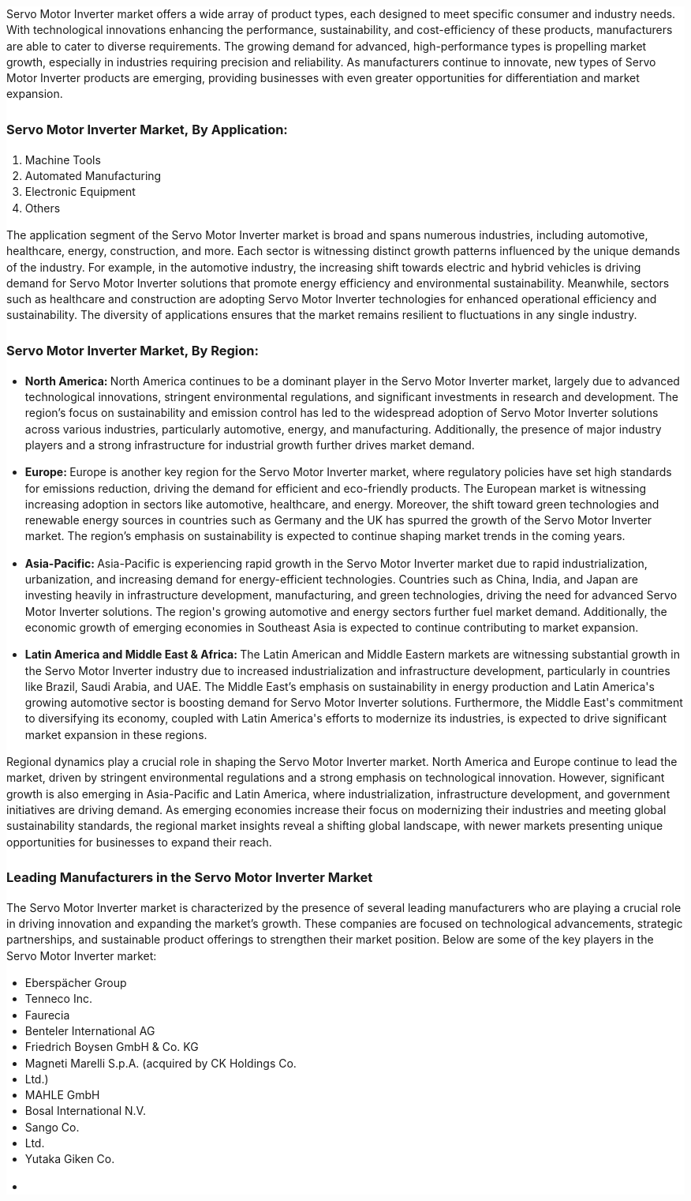 Servo Motor Inverter market offers a wide array of product types, each designed to meet specific consumer and industry needs. With technological innovations enhancing the performance, sustainability, and cost-efficiency of these products, manufacturers are able to cater to diverse requirements. The growing demand for advanced, high-performance types is propelling market growth, especially in industries requiring precision and reliability. As manufacturers continue to innovate, new types of Servo Motor Inverter products are emerging, providing businesses with even greater opportunities for differentiation and market expansion.</p><h3>Servo Motor Inverter Market,&nbsp;By Application:</h3><ol><li>Machine Tools<li> Automated Manufacturing<li> Electronic Equipment<li> Others</li></ol><p>The application segment of the Servo Motor Inverter market is broad and spans numerous industries, including automotive, healthcare, energy, construction, and more. Each sector is witnessing distinct growth patterns influenced by the unique demands of the industry. For example, in the automotive industry, the increasing shift towards electric and hybrid vehicles is driving demand for Servo Motor Inverter solutions that promote energy efficiency and environmental sustainability. Meanwhile, sectors such as healthcare and construction are adopting Servo Motor Inverter technologies for enhanced operational efficiency and sustainability. The diversity of applications ensures that the market remains resilient to fluctuations in any single industry.</p><h3>Servo Motor Inverter Market, By Region:</h3><ul><li><p><strong>North America:&nbsp;</strong>North America continues to be a dominant player in the Servo Motor Inverter market, largely due to advanced technological innovations, stringent environmental regulations, and significant investments in research and development. The region&rsquo;s focus on sustainability and emission control has led to the widespread adoption of Servo Motor Inverter solutions across various industries, particularly automotive, energy, and manufacturing. Additionally, the presence of major industry players and a strong infrastructure for industrial growth further drives market demand.</p></li><li><p><strong><strong>Europe:&nbsp;</strong></strong>Europe is another key region for the Servo Motor Inverter market, where regulatory policies have set high standards for emissions reduction, driving the demand for efficient and eco-friendly products. The European market is witnessing increasing adoption in sectors like automotive, healthcare, and energy. Moreover, the shift toward green technologies and renewable energy sources in countries such as Germany and the UK has spurred the growth of the Servo Motor Inverter market. The region&rsquo;s emphasis on sustainability is expected to continue shaping market trends in the coming years.</p></li><li><p><strong><strong>Asia-Pacific:&nbsp;</strong></strong>Asia-Pacific is experiencing rapid growth in the Servo Motor Inverter market due to rapid industrialization, urbanization, and increasing demand for energy-efficient technologies. Countries such as China, India, and Japan are investing heavily in infrastructure development, manufacturing, and green technologies, driving the need for advanced Servo Motor Inverter solutions. The region's growing automotive and energy sectors further fuel market demand. Additionally, the economic growth of emerging economies in Southeast Asia is expected to continue contributing to market expansion.</p></li><li><p><strong><strong>Latin America and Middle East &amp; Africa:&nbsp;</strong></strong>The Latin American and Middle Eastern markets are witnessing substantial growth in the Servo Motor Inverter industry due to increased industrialization and infrastructure development, particularly in countries like Brazil, Saudi Arabia, and UAE. The Middle East&rsquo;s emphasis on sustainability in energy production and Latin America's growing automotive sector is boosting demand for Servo Motor Inverter solutions. Furthermore, the Middle East's commitment to diversifying its economy, coupled with Latin America's efforts to modernize its industries, is expected to drive significant market expansion in these regions.</p></li></ul><p>Regional dynamics play a crucial role in shaping the Servo Motor Inverter market. North America and Europe continue to lead the market, driven by stringent environmental regulations and a strong emphasis on technological innovation. However, significant growth is also emerging in Asia-Pacific and Latin America, where industrialization, infrastructure development, and government initiatives are driving demand. As emerging economies increase their focus on modernizing their industries and meeting global sustainability standards, the regional market insights reveal a shifting global landscape, with newer markets presenting unique opportunities for businesses to expand their reach.</p><h3><strong>Leading Manufacturers in the Servo Motor Inverter Market</strong></h3><p>The Servo Motor Inverter market is characterized by the presence of several leading manufacturers who are playing a crucial role in driving innovation and expanding the market&rsquo;s growth. These companies are focused on technological advancements, strategic partnerships, and sustainable product offerings to strengthen their market position. Below are some of the key players in the Servo Motor Inverter market:</p></div><div class="article-main__content" data-test-id="publishing-text-block"><ul><li><span class="">Eberspächer Group<li> Tenneco Inc.<li> Faurecia<li> Benteler International AG<li> Friedrich Boysen GmbH & Co. KG<li> Magneti Marelli S.p.A. (acquired by CK Holdings Co.<li> Ltd.)<li> MAHLE GmbH<li> Bosal International N.V.<li> Sango Co.<li> Ltd.<li> Yutaka Giken Co.<li>